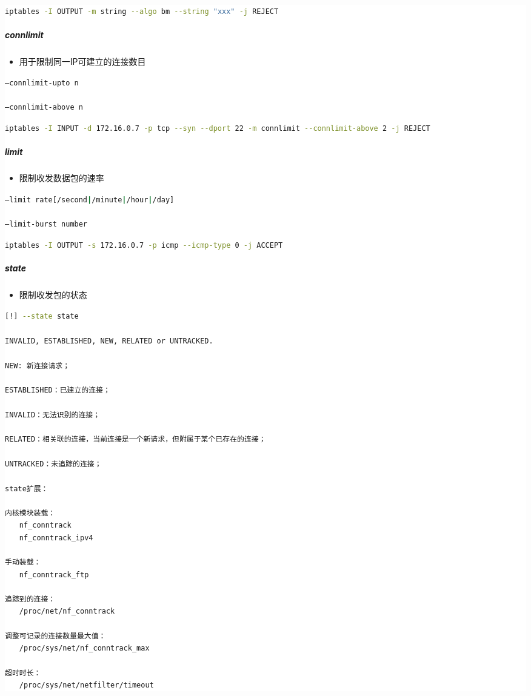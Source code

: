 ```bash
iptables -I OUTPUT -m string --algo bm --string "xxx" -j REJECT
```

##### connlimit

+ 用于限制同一IP可建立的连接数目

```bash
–connlimit-upto n

–connlimit-above n
```

```bash
iptables -I INPUT -d 172.16.0.7 -p tcp --syn --dport 22 -m connlimit --connlimit-above 2 -j REJECT
```

##### limit

+ 限制收发数据包的速率

```bash
–limit rate[/second|/minute|/hour|/day]

–limit-burst number
```

```bash
iptables -I OUTPUT -s 172.16.0.7 -p icmp --icmp-type 0 -j ACCEPT

```



##### state

+ 限制收发包的状态

```bash
[!] --state state

INVALID, ESTABLISHED, NEW, RELATED or UNTRACKED.

NEW: 新连接请求；

ESTABLISHED：已建立的连接；

INVALID：无法识别的连接；

RELATED：相关联的连接，当前连接是一个新请求，但附属于某个已存在的连接；

UNTRACKED：未追踪的连接；

state扩展：

内核模块装载：
　　nf_conntrack
　　nf_conntrack_ipv4

手动装载：
　　nf_conntrack_ftp

追踪到的连接：
　　/proc/net/nf_conntrack

调整可记录的连接数量最大值：
　　/proc/sys/net/nf_conntrack_max

超时时长：
　　/proc/sys/net/netfilter/timeout
```